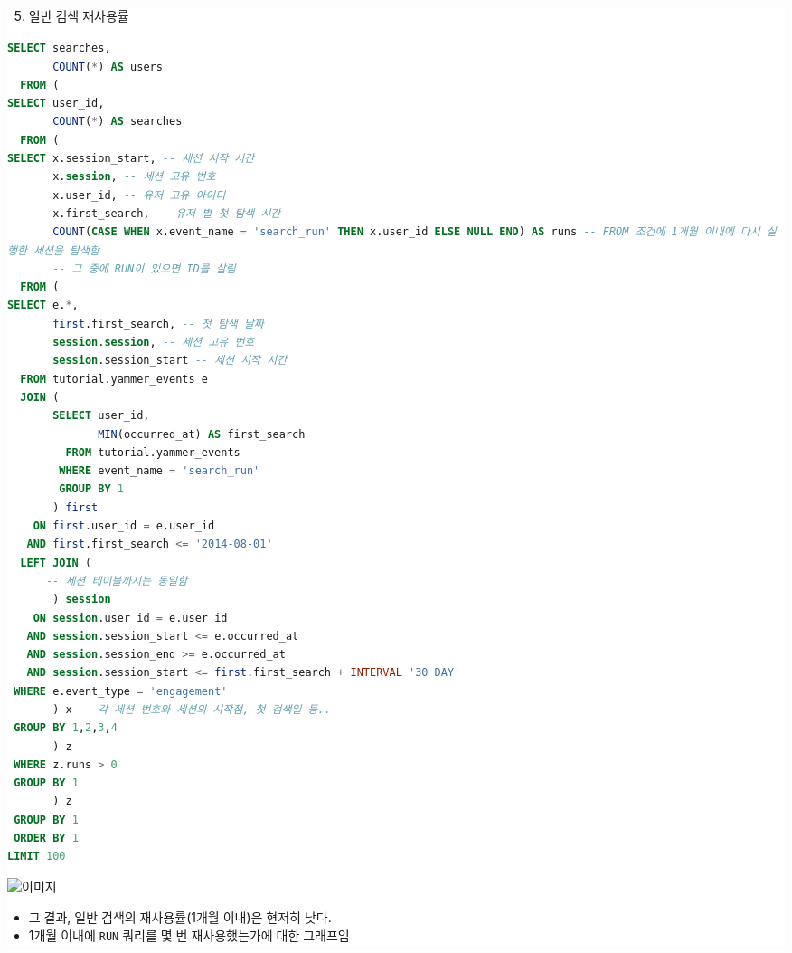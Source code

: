 5. 일반 검색 재사용률
```sql
SELECT searches,
       COUNT(*) AS users
  FROM (
SELECT user_id,
       COUNT(*) AS searches 
  FROM (
SELECT x.session_start, -- 세션 시작 시간
       x.session, -- 세션 고유 번호
       x.user_id, -- 유저 고유 아이디
       x.first_search, -- 유저 별 첫 탐색 시간
       COUNT(CASE WHEN x.event_name = 'search_run' THEN x.user_id ELSE NULL END) AS runs -- FROM 조건에 1개월 이내에 다시 실행한 세션을 탐색함
       -- 그 중에 RUN이 있으면 ID를 살림
  FROM (
SELECT e.*,
       first.first_search, -- 첫 탐색 날짜
       session.session, -- 세션 고유 번호
       session.session_start -- 세션 시작 시간
  FROM tutorial.yammer_events e
  JOIN (
       SELECT user_id,
              MIN(occurred_at) AS first_search
         FROM tutorial.yammer_events
        WHERE event_name = 'search_run'
        GROUP BY 1
       ) first
    ON first.user_id = e.user_id
   AND first.first_search <= '2014-08-01'
  LEFT JOIN (
      -- 세션 테이블까지는 동일함
       ) session
    ON session.user_id = e.user_id
   AND session.session_start <= e.occurred_at
   AND session.session_end >= e.occurred_at
   AND session.session_start <= first.first_search + INTERVAL '30 DAY'
 WHERE e.event_type = 'engagement'
       ) x -- 각 세션 번호와 세션의 시작점, 첫 검색일 등..
 GROUP BY 1,2,3,4
       ) z
 WHERE z.runs > 0
 GROUP BY 1
       ) z
 GROUP BY 1
 ORDER BY 1
LIMIT 100
```
![이미지](search_again_in_month.PNG)

- 그 결과, 일반 검색의 재사용률(1개월 이내)은 현저히 낮다.
- 1개월 이내에 `RUN` 쿼리를 몇 번 재사용했는가에 대한 그래프임
